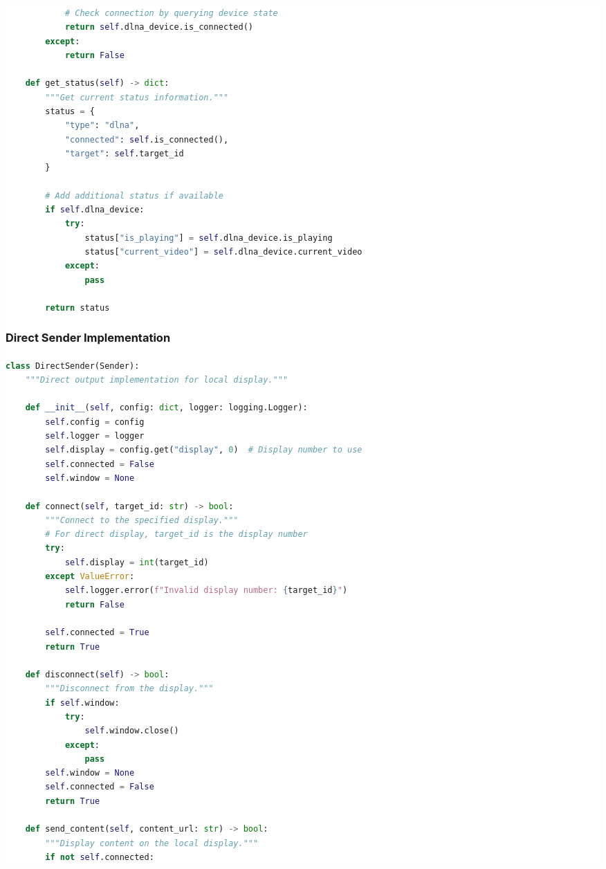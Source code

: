 ```python
            # Check connection by querying device state
            return self.dlna_device.is_connected()
        except:
            return False
    
    def get_status(self) -> dict:
        """Get current status information."""
        status = {
            "type": "dlna",
            "connected": self.is_connected(),
            "target": self.target_id
        }
        
        # Add additional status if available
        if self.dlna_device:
            try:
                status["is_playing"] = self.dlna_device.is_playing
                status["current_video"] = self.dlna_device.current_video
            except:
                pass
            
        return status
```

### Direct Sender Implementation

```python
class DirectSender(Sender):
    """Direct output implementation for local display."""
    
    def __init__(self, config: dict, logger: logging.Logger):
        self.config = config
        self.logger = logger
        self.display = config.get("display", 0)  # Display number to use
        self.connected = False
        self.window = None
    
    def connect(self, target_id: str) -> bool:
        """Connect to the specified display."""
        # For direct display, target_id is the display number
        try:
            self.display = int(target_id)
        except ValueError:
            self.logger.error(f"Invalid display number: {target_id}")
            return False
            
        self.connected = True
        return True
    
    def disconnect(self) -> bool:
        """Disconnect from the display."""
        if self.window:
            try:
                self.window.close()
            except:
                pass
        self.window = None
        self.connected = False
        return True
    
    def send_content(self, content_url: str) -> bool:
        """Display content on the local display."""
        if not self.connected:
```